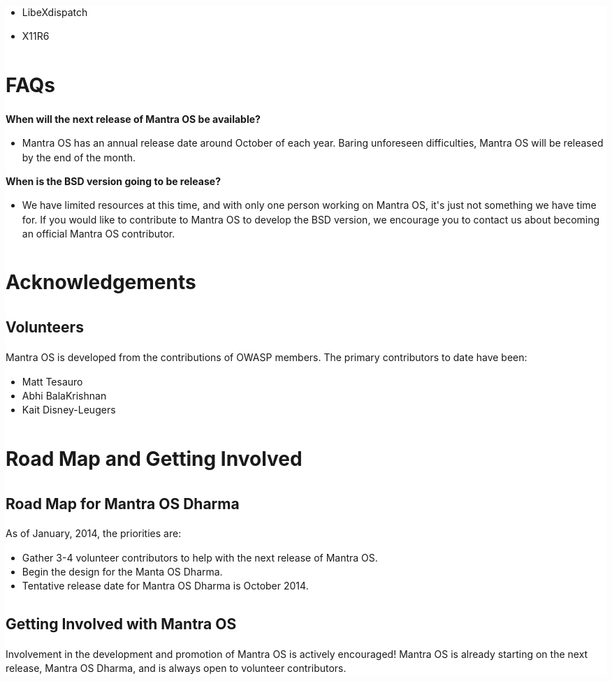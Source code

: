 

  - LibeXdispatch



  - X11R6

# FAQs

**When will the next release of Mantra OS be available?**

  - Mantra OS has an annual release date around October of each year.
    Baring unforeseen difficulties, Mantra OS will be released by the
    end of the month.

**When is the BSD version going to be release?**

  - We have limited resources at this time, and with only one person
    working on Mantra OS, it's just not something we have time for. If
    you would like to contribute to Mantra OS to develop the BSD
    version, we encourage you to contact us about becoming an official
    Mantra OS contributor.

# Acknowledgements

## Volunteers

Mantra OS is developed from the contributions of OWASP members. The
primary contributors to date have been:

  - Matt Tesauro
  - Abhi BalaKrishnan
  - Kait Disney-Leugers

# Road Map and Getting Involved

## Road Map for Mantra OS Dharma

As of January, 2014, the priorities are:

  - Gather 3-4 volunteer contributors to help with the next release of
    Mantra OS.
  - Begin the design for the Manta OS Dharma.
  - Tentative release date for Mantra OS Dharma is October 2014.

## Getting Involved with Mantra OS

Involvement in the development and promotion of Mantra OS is actively
encouraged\! Mantra OS is already starting on the next release, Mantra
OS Dharma, and is always open to volunteer contributors.
